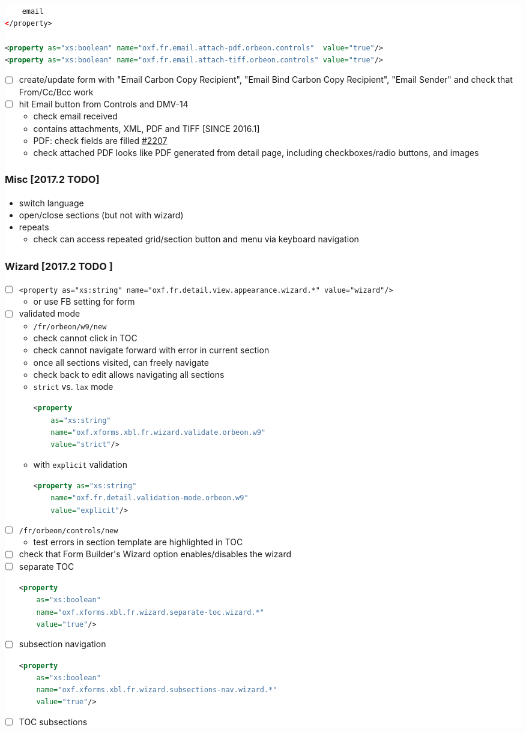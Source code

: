 ```xml
    email
</property>

<property as="xs:boolean" name="oxf.fr.email.attach-pdf.orbeon.controls"  value="true"/>
<property as="xs:boolean" name="oxf.fr.email.attach-tiff.orbeon.controls" value="true"/>
```
- [ ] create/update form with "Email Carbon Copy Recipient", "Email Bind Carbon Copy Recipient", "Email Sender" and check that From/Cc/Bcc work
- [ ] hit Email button from Controls and DMV-14
  - check email received
  - contains attachments, XML, PDF and TIFF [SINCE 2016.1]
  - PDF: check fields are filled [#2207](https://github.com/orbeon/orbeon-forms/issues/2207)
  - check attached PDF looks like PDF generated from detail page, including checkboxes/radio buttons, and images

### Misc \[2017.2 TODO\]

- switch language
- open/close sections (but not with wizard)
- repeats
    - check can access repeated grid/section button and menu via keyboard navigation

### Wizard \[2017.2 TODO \]

- [ ] `<property as="xs:string" name="oxf.fr.detail.view.appearance.wizard.*" value="wizard"/>`
    - or use FB setting for form
- [ ] validated mode
    - `/fr/orbeon/w9/new`
    - check cannot click in TOC
    - check cannot navigate forward with error in current section
    - once all sections visited, can freely navigate
    - check back to edit allows navigating all sections
    - `strict` vs. `lax` mode
        ```xml
        <property 
            as="xs:string"  
            name="oxf.xforms.xbl.fr.wizard.validate.orbeon.w9" 
            value="strict"/>
        ```
    - with `explicit` validation
        ```xml
        <property as="xs:string"
            name="oxf.fr.detail.validation-mode.orbeon.w9"     
            value="explicit"/>
        ```
- [ ] `/fr/orbeon/controls/new`
    - test errors in section template are highlighted in TOC
- [ ] check that Form Builder's Wizard option enables/disables the wizard
- [ ] separate TOC
    ```xml
    <property
        as="xs:boolean"
        name="oxf.xforms.xbl.fr.wizard.separate-toc.wizard.*"    
        value="true"/>
    ```
- [ ] subsection navigation
    ```xml
    <property
        as="xs:boolean"
        name="oxf.xforms.xbl.fr.wizard.subsections-nav.wizard.*"
        value="true"/>
    ```
- [ ] TOC subsections